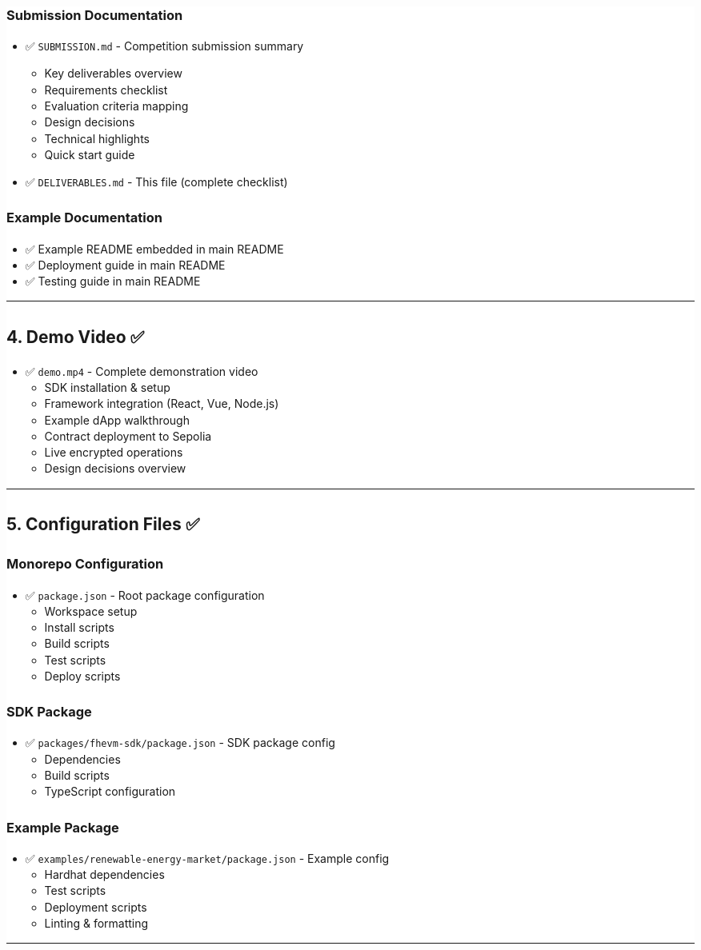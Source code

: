 ### Submission Documentation
- ✅ `SUBMISSION.md` - Competition submission summary
  - Key deliverables overview
  - Requirements checklist
  - Evaluation criteria mapping
  - Design decisions
  - Technical highlights
  - Quick start guide

- ✅ `DELIVERABLES.md` - This file (complete checklist)

### Example Documentation
- ✅ Example README embedded in main README
- ✅ Deployment guide in main README
- ✅ Testing guide in main README

---

## 4. Demo Video ✅

- ✅ `demo.mp4` - Complete demonstration video
  - SDK installation & setup
  - Framework integration (React, Vue, Node.js)
  - Example dApp walkthrough
  - Contract deployment to Sepolia
  - Live encrypted operations
  - Design decisions overview

---

## 5. Configuration Files ✅

### Monorepo Configuration
- ✅ `package.json` - Root package configuration
  - Workspace setup
  - Install scripts
  - Build scripts
  - Test scripts
  - Deploy scripts

### SDK Package
- ✅ `packages/fhevm-sdk/package.json` - SDK package config
  - Dependencies
  - Build scripts
  - TypeScript configuration

### Example Package
- ✅ `examples/renewable-energy-market/package.json` - Example config
  - Hardhat dependencies
  - Test scripts
  - Deployment scripts
  - Linting & formatting

---
